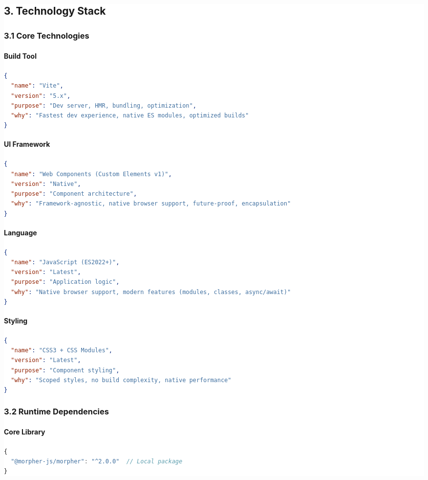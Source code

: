 
## 3. Technology Stack

### 3.1 Core Technologies

#### Build Tool
```json
{
  "name": "Vite",
  "version": "5.x",
  "purpose": "Dev server, HMR, bundling, optimization",
  "why": "Fastest dev experience, native ES modules, optimized builds"
}
```

#### UI Framework
```json
{
  "name": "Web Components (Custom Elements v1)",
  "version": "Native",
  "purpose": "Component architecture",
  "why": "Framework-agnostic, native browser support, future-proof, encapsulation"
}
```

#### Language
```json
{
  "name": "JavaScript (ES2022+)",
  "version": "Latest",
  "purpose": "Application logic",
  "why": "Native browser support, modern features (modules, classes, async/await)"
}
```

#### Styling
```json
{
  "name": "CSS3 + CSS Modules",
  "version": "Latest",
  "purpose": "Component styling",
  "why": "Scoped styles, no build complexity, native performance"
}
```

### 3.2 Runtime Dependencies

#### Core Library
```javascript
{
  "@morpher-js/morpher": "^2.0.0"  // Local package
}
```
